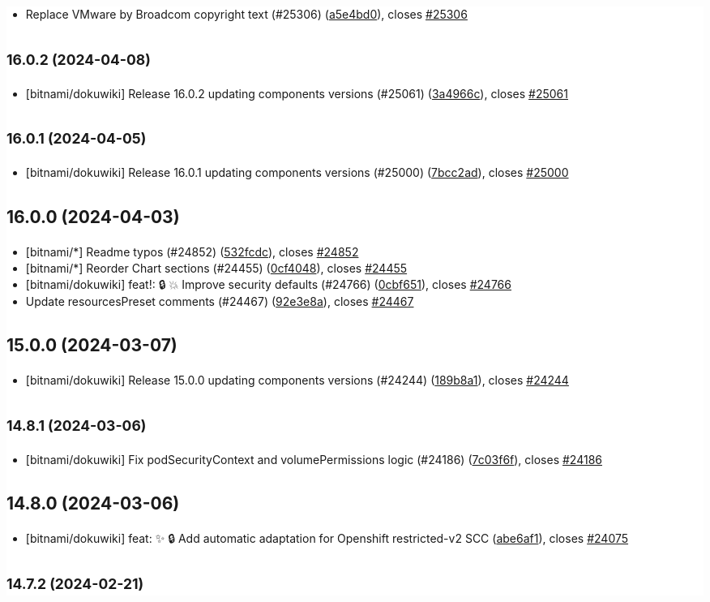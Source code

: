 * Replace VMware by Broadcom copyright text (#25306) ([a5e4bd0](https://github.com/bitnami/charts/commit/a5e4bd0e35e419203793976a78d9d0a13de92c76)), closes [#25306](https://github.com/bitnami/charts/issues/25306)

## <small>16.0.2 (2024-04-08)</small>

* [bitnami/dokuwiki] Release 16.0.2 updating components versions (#25061) ([3a4966c](https://github.com/bitnami/charts/commit/3a4966ca7d83f060f6aa5ccc199a8c9d9bbebdf6)), closes [#25061](https://github.com/bitnami/charts/issues/25061)

## <small>16.0.1 (2024-04-05)</small>

* [bitnami/dokuwiki] Release 16.0.1 updating components versions (#25000) ([7bcc2ad](https://github.com/bitnami/charts/commit/7bcc2ad791da8620cdd688cd6ecfeda82027ec26)), closes [#25000](https://github.com/bitnami/charts/issues/25000)

## 16.0.0 (2024-04-03)

* [bitnami/*] Readme typos (#24852) ([532fcdc](https://github.com/bitnami/charts/commit/532fcdc499cb67eccf0ade49ff1c02d3deb1d696)), closes [#24852](https://github.com/bitnami/charts/issues/24852)
* [bitnami/*] Reorder Chart sections (#24455) ([0cf4048](https://github.com/bitnami/charts/commit/0cf4048e8743f70a9753d460655bd030cbff6824)), closes [#24455](https://github.com/bitnami/charts/issues/24455)
* [bitnami/dokuwiki] feat!: :lock: :boom: Improve security defaults (#24766) ([0cbf651](https://github.com/bitnami/charts/commit/0cbf651ecc75c11d8d853699a4c7631e7099a920)), closes [#24766](https://github.com/bitnami/charts/issues/24766)
* Update resourcesPreset comments (#24467) ([92e3e8a](https://github.com/bitnami/charts/commit/92e3e8a507326d2a20a8f10ab3e7746a2ec5c554)), closes [#24467](https://github.com/bitnami/charts/issues/24467)

## 15.0.0 (2024-03-07)

* [bitnami/dokuwiki] Release 15.0.0 updating components versions (#24244) ([189b8a1](https://github.com/bitnami/charts/commit/189b8a100b731a607e39c84ba6f13268964360c4)), closes [#24244](https://github.com/bitnami/charts/issues/24244)

## <small>14.8.1 (2024-03-06)</small>

* [bitnami/dokuwiki] Fix podSecurityContext and volumePermissions logic (#24186) ([7c03f6f](https://github.com/bitnami/charts/commit/7c03f6ffec4d9cec19106d856e0f817d18e0ebf3)), closes [#24186](https://github.com/bitnami/charts/issues/24186)

## 14.8.0 (2024-03-06)

* [bitnami/dokuwiki] feat: :sparkles: :lock: Add automatic adaptation for Openshift restricted-v2 SCC  ([abe6af1](https://github.com/bitnami/charts/commit/abe6af1c283950479f5f857b60e2fa1d2822f665)), closes [#24075](https://github.com/bitnami/charts/issues/24075)

## <small>14.7.2 (2024-02-21)</small>
